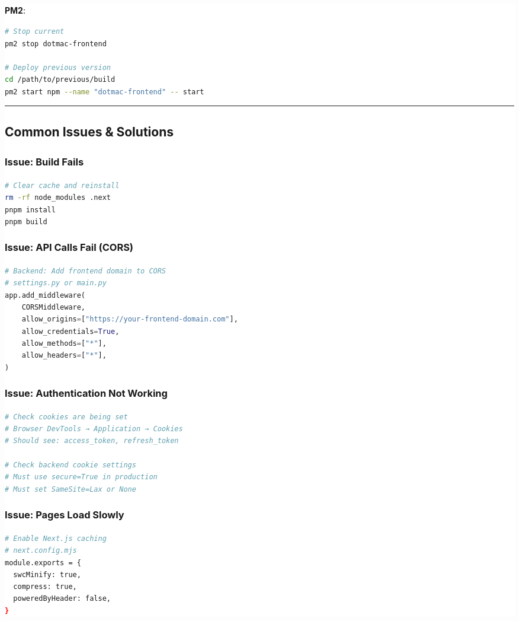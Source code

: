**PM2**:
```bash
# Stop current
pm2 stop dotmac-frontend

# Deploy previous version
cd /path/to/previous/build
pm2 start npm --name "dotmac-frontend" -- start
```

---

## Common Issues & Solutions

### Issue: Build Fails
```bash
# Clear cache and reinstall
rm -rf node_modules .next
pnpm install
pnpm build
```

### Issue: API Calls Fail (CORS)
```python
# Backend: Add frontend domain to CORS
# settings.py or main.py
app.add_middleware(
    CORSMiddleware,
    allow_origins=["https://your-frontend-domain.com"],
    allow_credentials=True,
    allow_methods=["*"],
    allow_headers=["*"],
)
```

### Issue: Authentication Not Working
```bash
# Check cookies are being set
# Browser DevTools → Application → Cookies
# Should see: access_token, refresh_token

# Check backend cookie settings
# Must use secure=True in production
# Must set SameSite=Lax or None
```

### Issue: Pages Load Slowly
```bash
# Enable Next.js caching
# next.config.mjs
module.exports = {
  swcMinify: true,
  compress: true,
  poweredByHeader: false,
}
```
